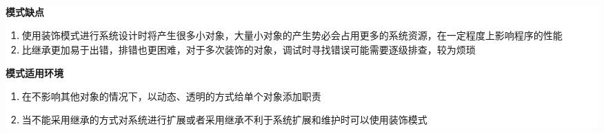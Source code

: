 **模式缺点**

1. 使用装饰模式进行系统设计时将产生很多小对象，大量小对象的产生势必会占用更多的系统资源，在一定程度上影响程序的性能
2. 比继承更加易于出错，排错也更困难，对于多次装饰的对象，调试时寻找错误可能需要逐级排查，较为烦琐

**模式适用环境**

1. 在不影响其他对象的情况下，以动态、透明的方式给单个对象添加职责

2. 当不能采用继承的方式对系统进行扩展或者采用继承不利于系统扩展和维护时可以使用装饰模式























